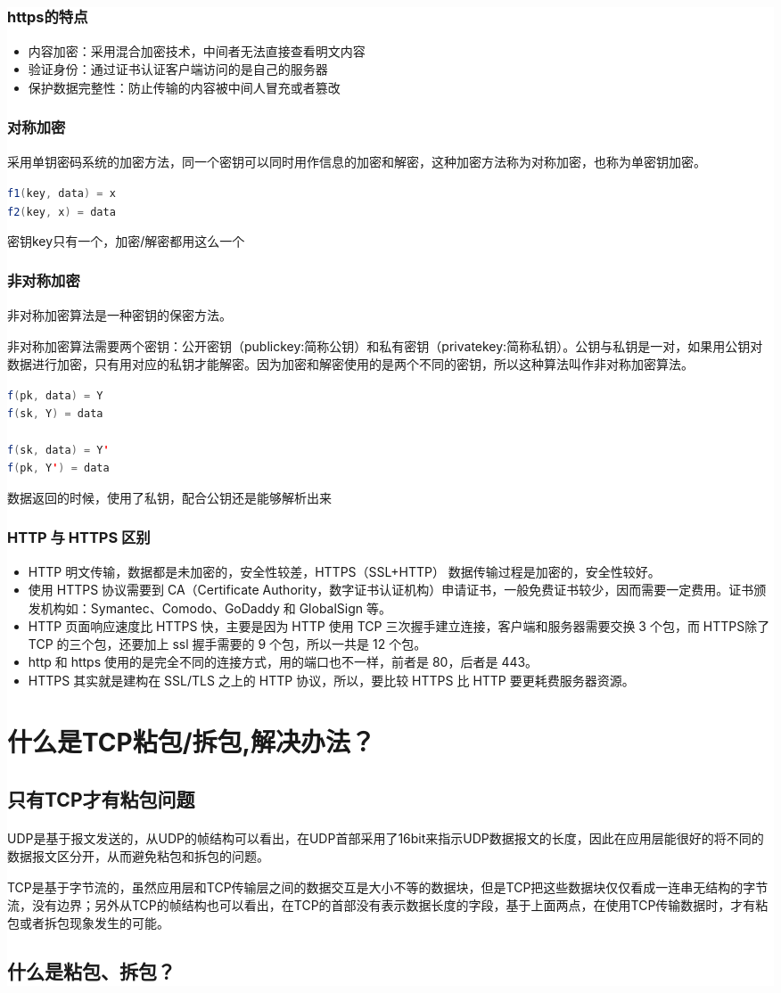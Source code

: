 ### https的特点

* 内容加密：采用混合加密技术，中间者无法直接查看明文内容
* 验证身份：通过证书认证客户端访问的是自己的服务器
* 保护数据完整性：防止传输的内容被中间人冒充或者篡改

### 对称加密

采用单钥密码系统的加密方法，同一个密钥可以同时用作信息的加密和解密，这种加密方法称为对称加密，也称为单密钥加密。

```java
f1(key, data) = x
f2(key, x) = data
```

密钥key只有一个，加密/解密都用这么一个

### 非对称加密

非对称加密算法是一种密钥的保密方法。

非对称加密算法需要两个密钥：公开密钥（publickey:简称公钥）和私有密钥（privatekey:简称私钥）。公钥与私钥是一对，如果用公钥对数据进行加密，只有用对应的私钥才能解密。因为加密和解密使用的是两个不同的密钥，所以这种算法叫作非对称加密算法。

```java
f(pk, data) = Y
f(sk, Y) = data

f(sk, data) = Y'
f(pk, Y') = data
```

数据返回的时候，使用了私钥，配合公钥还是能够解析出来

### HTTP 与 HTTPS 区别

* HTTP 明文传输，数据都是未加密的，安全性较差，HTTPS（SSL+HTTP） 数据传输过程是加密的，安全性较好。
* 使用 HTTPS 协议需要到 CA（Certificate Authority，数字证书认证机构）申请证书，一般免费证书较少，因而需要一定费用。证书颁发机构如：Symantec、Comodo、GoDaddy 和 GlobalSign 等。
* HTTP 页面响应速度比 HTTPS 快，主要是因为 HTTP 使用 TCP 三次握手建立连接，客户端和服务器需要交换 3 个包，而 HTTPS除了 TCP 的三个包，还要加上 ssl 握手需要的 9 个包，所以一共是 12 个包。
* http 和 https 使用的是完全不同的连接方式，用的端口也不一样，前者是 80，后者是 443。
* HTTPS 其实就是建构在 SSL/TLS 之上的 HTTP 协议，所以，要比较 HTTPS 比 HTTP 要更耗费服务器资源。

# 什么是TCP粘包/拆包,解决办法？

## 只有TCP才有粘包问题

UDP是基于报文发送的，从UDP的帧结构可以看出，在UDP首部采用了16bit来指示UDP数据报文的长度，因此在应用层能很好的将不同的数据报文区分开，从而避免粘包和拆包的问题。

TCP是基于字节流的，虽然应用层和TCP传输层之间的数据交互是大小不等的数据块，但是TCP把这些数据块仅仅看成一连串无结构的字节流，没有边界；另外从TCP的帧结构也可以看出，在TCP的首部没有表示数据长度的字段，基于上面两点，在使用TCP传输数据时，才有粘包或者拆包现象发生的可能。

## 什么是粘包、拆包？
